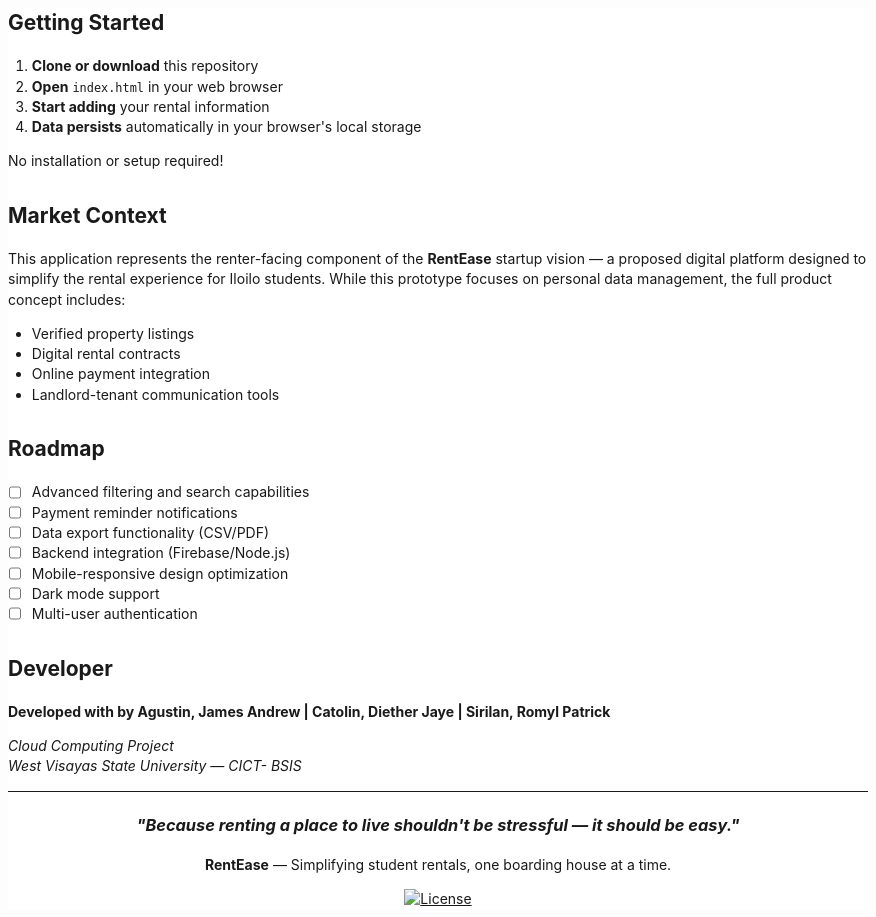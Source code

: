 ##  Getting Started

1. **Clone or download** this repository
2. **Open** `index.html` in your web browser
3. **Start adding** your rental information
4. **Data persists** automatically in your browser's local storage

No installation or setup required!

##  Market Context

This application represents the renter-facing component of the **RentEase** startup vision — a proposed digital platform designed to simplify the rental experience for Iloilo students. While this prototype focuses on personal data management, the full product concept includes:

- Verified property listings
- Digital rental contracts
- Online payment integration
- Landlord-tenant communication tools

##  Roadmap

- [ ] Advanced filtering and search capabilities
- [ ] Payment reminder notifications
- [ ] Data export functionality (CSV/PDF)
- [ ] Backend integration (Firebase/Node.js)
- [ ] Mobile-responsive design optimization
- [ ] Dark mode support
- [ ] Multi-user authentication

##  Developer

**Developed with  by Agustin, James Andrew | Catolin, Diether Jaye | Sirilan, Romyl Patrick**

*Cloud Computing Project*  
*West Visayas State University — CICT- BSIS*

---

<div align="center">

###  *"Because renting a place to live shouldn't be stressful — it should be easy."*

**RentEase** — Simplifying student rentals, one boarding house at a time.

[![License](https://img.shields.io/badge/License-MIT-yellow.svg)](https://opensource.org/licenses/MIT)

</div>
